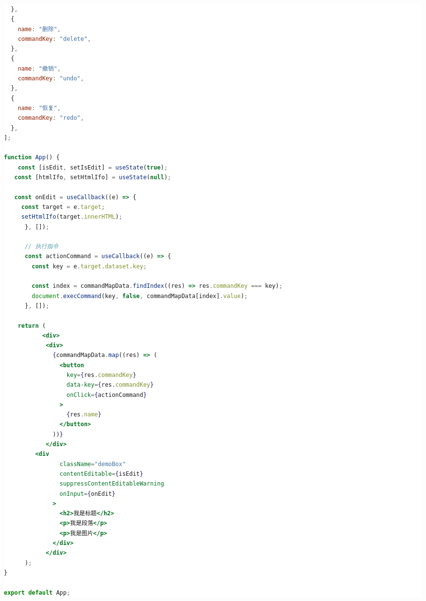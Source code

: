 ```jsx
  },
  {
    name: "删除",
    commandKey: "delete",
  },
  {
    name: "撤销",
    commandKey: "undo",
  },
  {
    name: "恢复",
    commandKey: "redo",
  },
];

function App() {
    const [isEdit, setIsEdit] = useState(true);
   const [htmlIfo, setHtmlIfo] = useState(null);

   const onEdit = useCallback((e) => {
     const target = e.target;
     setHtmlIfo(target.innerHTML);
      }, []);

      // 执行指令
      const actionCommand = useCallback((e) => {
        const key = e.target.dataset.key;

        const index = commandMapData.findIndex((res) => res.commandKey === key);
        document.execCommand(key, false, commandMapData[index].value);
      }, []);
    
    return (
           <div>
            <div>
              {commandMapData.map((res) => (
                <button
                  key={res.commandKey}
                  data-key={res.commandKey}
                  onClick={actionCommand}
                >
                  {res.name}
                </button>
              ))}
            </div>
         <div
                className="demoBox"
                contentEditable={isEdit}
                suppressContentEditableWarning
                onInput={onEdit}
              >
                <h2>我是标题</h2>
                <p>我是段落</p>
                <p>我是图片</p>
              </div>   
            </div>
      );
}

export default App;
```
